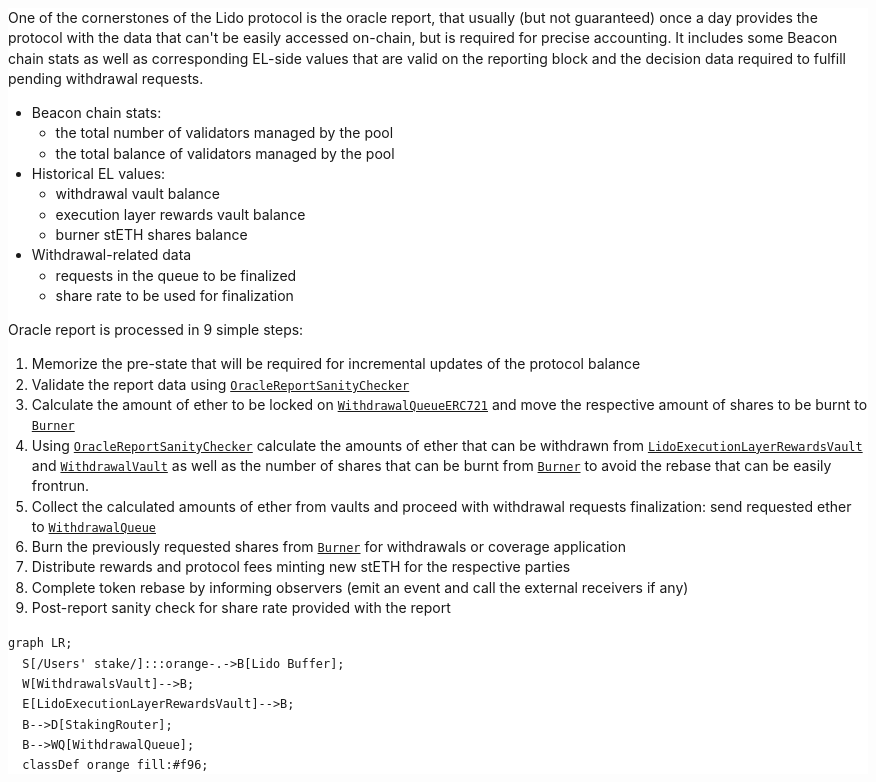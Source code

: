 One of the cornerstones of the Lido protocol is the oracle report, that usually
(but not guaranteed) once a day provides the protocol with the data that can't
be easily accessed on-chain, but is required for precise accounting. It includes
some Beacon chain stats as well as corresponding EL-side values that are valid
on the reporting block and the decision data required to fulfill pending
withdrawal requests.

- Beacon chain stats:
  - the total number of validators managed by the pool
  - the total balance of validators managed by the pool
- Historical EL values:
  - withdrawal vault balance
  - execution layer rewards vault balance
  - burner stETH shares balance
- Withdrawal-related data
  - requests in the queue to be finalized
  - share rate to be used for finalization

Oracle report is processed in 9 simple steps:

1. Memorize the pre-state that will be required for incremental updates of the
protocol balance
2. Validate the report data using [`OracleReportSanityChecker`](./oracle-report-sanity-checker.md)
3. Calculate the amount of ether to be locked on [`WithdrawalQueueERC721`](./withdrawal-queue-erc721.md)
and move the respective amount of shares to be burnt to [`Burner`](./burner.md)
4. Using [`OracleReportSanityChecker`](./oracle-report-sanity-checker.md)
calculate the amounts of ether that can be withdrawn from
[`LidoExecutionLayerRewardsVault`](./lido-execution-layer-rewards-vault.md) and
[`WithdrawalVault`](./withdrawal-vault.md) as well as the number of shares that
can be burnt from [`Burner`](./burner.md) to avoid the rebase that can be easily
frontrun.
5. Collect the calculated amounts of ether from vaults and proceed with
withdrawal requests finalization: send requested ether to [`WithdrawalQueue`](./withdrawal-queue-erc721.md)
6. Burn the previously requested shares from [`Burner`](./burner.md) for
withdrawals or coverage application
7. Distribute rewards and protocol fees minting new stETH for the respective
parties
8. Complete token rebase by informing observers (emit an event and call the
external receivers if any)
9. Post-report sanity check for share rate provided with the report

```mermaid
graph LR;
  S[/Users' stake/]:::orange-.->B[Lido Buffer];
  W[WithdrawalsVault]-->B;
  E[LidoExecutionLayerRewardsVault]-->B;
  B-->D[StakingRouter];
  B-->WQ[WithdrawalQueue];
  classDef orange fill:#f96;

```
